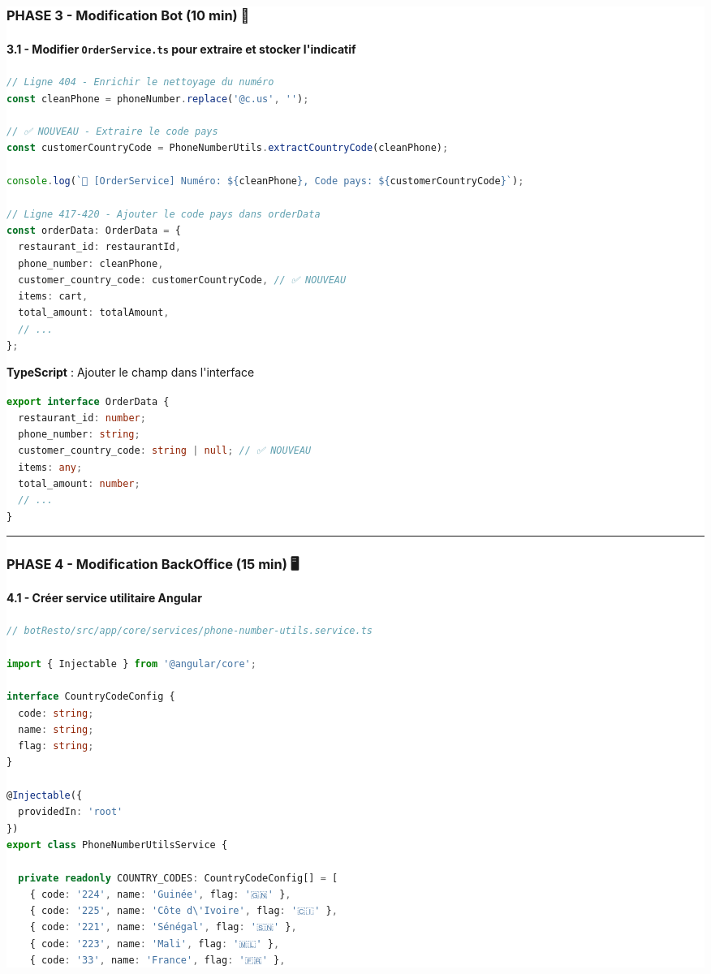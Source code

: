 
### **PHASE 3 - Modification Bot (10 min)** 🤖

#### **3.1 - Modifier `OrderService.ts` pour extraire et stocker l'indicatif**

```typescript
// Ligne 404 - Enrichir le nettoyage du numéro
const cleanPhone = phoneNumber.replace('@c.us', '');

// ✅ NOUVEAU - Extraire le code pays
const customerCountryCode = PhoneNumberUtils.extractCountryCode(cleanPhone);

console.log(`📱 [OrderService] Numéro: ${cleanPhone}, Code pays: ${customerCountryCode}`);

// Ligne 417-420 - Ajouter le code pays dans orderData
const orderData: OrderData = {
  restaurant_id: restaurantId,
  phone_number: cleanPhone,
  customer_country_code: customerCountryCode, // ✅ NOUVEAU
  items: cart,
  total_amount: totalAmount,
  // ...
};
```

**TypeScript** : Ajouter le champ dans l'interface
```typescript
export interface OrderData {
  restaurant_id: number;
  phone_number: string;
  customer_country_code: string | null; // ✅ NOUVEAU
  items: any;
  total_amount: number;
  // ...
}
```

---

### **PHASE 4 - Modification BackOffice (15 min)** 🖥️

#### **4.1 - Créer service utilitaire Angular**

```typescript
// botResto/src/app/core/services/phone-number-utils.service.ts

import { Injectable } from '@angular/core';

interface CountryCodeConfig {
  code: string;
  name: string;
  flag: string;
}

@Injectable({
  providedIn: 'root'
})
export class PhoneNumberUtilsService {

  private readonly COUNTRY_CODES: CountryCodeConfig[] = [
    { code: '224', name: 'Guinée', flag: '🇬🇳' },
    { code: '225', name: 'Côte d\'Ivoire', flag: '🇨🇮' },
    { code: '221', name: 'Sénégal', flag: '🇸🇳' },
    { code: '223', name: 'Mali', flag: '🇲🇱' },
    { code: '33', name: 'France', flag: '🇫🇷' },
```